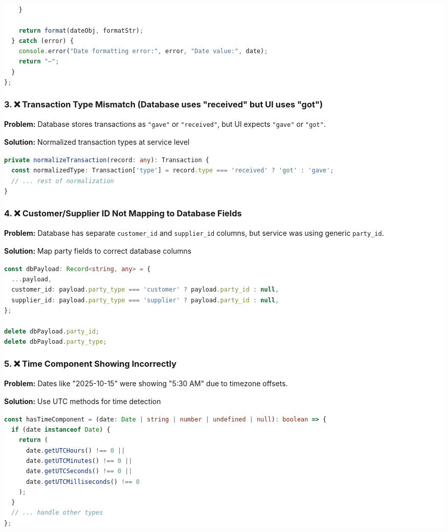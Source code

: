 ```typescript
    }

    return format(dateObj, formatStr);
  } catch (error) {
    console.error("Date formatting error:", error, "Date value:", date);
    return "—";
  }
};
```

### 3. ❌ Transaction Type Mismatch (Database uses "received" but UI uses "got")
**Problem:** Database stores transactions as `"gave"` or `"received"`, but UI expects `"gave"` or `"got"`.

**Solution:** Normalized transaction types at service level

```typescript
private normalizeTransaction(record: any): Transaction {
  const normalizedType: Transaction['type'] = record.type === 'received' ? 'got' : 'gave';
  // ... rest of normalization
}
```

### 4. ❌ Customer/Supplier ID Not Mapping to Database Fields
**Problem:** Database has separate `customer_id` and `supplier_id` columns, but service was using generic `party_id`.

**Solution:** Map party fields to correct database columns

```typescript
const dbPayload: Record<string, any> = {
  ...payload,
  customer_id: payload.party_type === 'customer' ? payload.party_id : null,
  supplier_id: payload.party_type === 'supplier' ? payload.party_id : null,
};

delete dbPayload.party_id;
delete dbPayload.party_type;
```

### 5. ❌ Time Component Showing Incorrectly
**Problem:** Dates like "2025-10-15" were showing "5:30 AM" due to timezone offsets.

**Solution:** Use UTC methods for time detection

```typescript
const hasTimeComponent = (date: Date | string | number | undefined | null): boolean => {
  if (date instanceof Date) {
    return (
      date.getUTCHours() !== 0 ||
      date.getUTCMinutes() !== 0 ||
      date.getUTCSeconds() !== 0 ||
      date.getUTCMilliseconds() !== 0
    );
  }
  // ... handle other types
};
```
